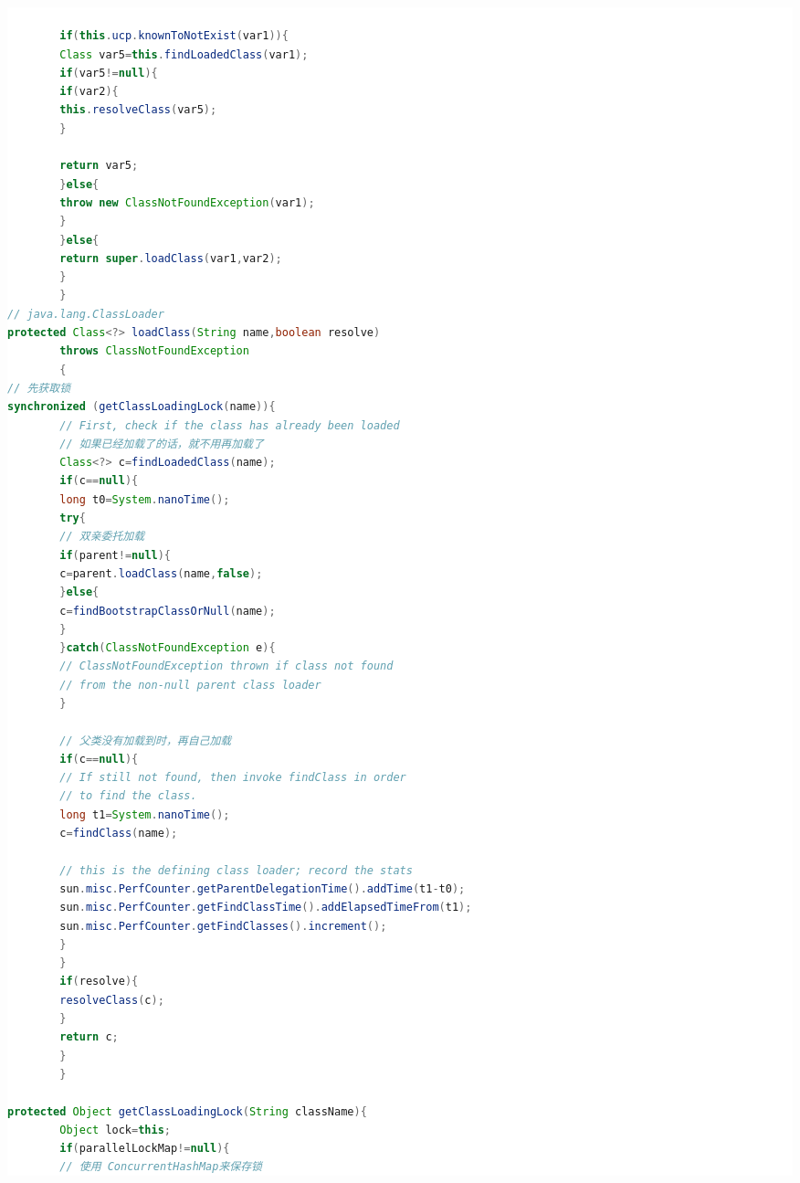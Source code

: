 ```java

        if(this.ucp.knownToNotExist(var1)){
        Class var5=this.findLoadedClass(var1);
        if(var5!=null){
        if(var2){
        this.resolveClass(var5);
        }

        return var5;
        }else{
        throw new ClassNotFoundException(var1);
        }
        }else{
        return super.loadClass(var1,var2);
        }
        }
// java.lang.ClassLoader
protected Class<?> loadClass(String name,boolean resolve)
        throws ClassNotFoundException
        {
// 先获取锁
synchronized (getClassLoadingLock(name)){
        // First, check if the class has already been loaded
        // 如果已经加载了的话，就不用再加载了
        Class<?> c=findLoadedClass(name);
        if(c==null){
        long t0=System.nanoTime();
        try{
        // 双亲委托加载
        if(parent!=null){
        c=parent.loadClass(name,false);
        }else{
        c=findBootstrapClassOrNull(name);
        }
        }catch(ClassNotFoundException e){
        // ClassNotFoundException thrown if class not found
        // from the non-null parent class loader
        }

        // 父类没有加载到时，再自己加载
        if(c==null){
        // If still not found, then invoke findClass in order
        // to find the class.
        long t1=System.nanoTime();
        c=findClass(name);

        // this is the defining class loader; record the stats
        sun.misc.PerfCounter.getParentDelegationTime().addTime(t1-t0);
        sun.misc.PerfCounter.getFindClassTime().addElapsedTimeFrom(t1);
        sun.misc.PerfCounter.getFindClasses().increment();
        }
        }
        if(resolve){
        resolveClass(c);
        }
        return c;
        }
        }

protected Object getClassLoadingLock(String className){
        Object lock=this;
        if(parallelLockMap!=null){
        // 使用 ConcurrentHashMap来保存锁
```